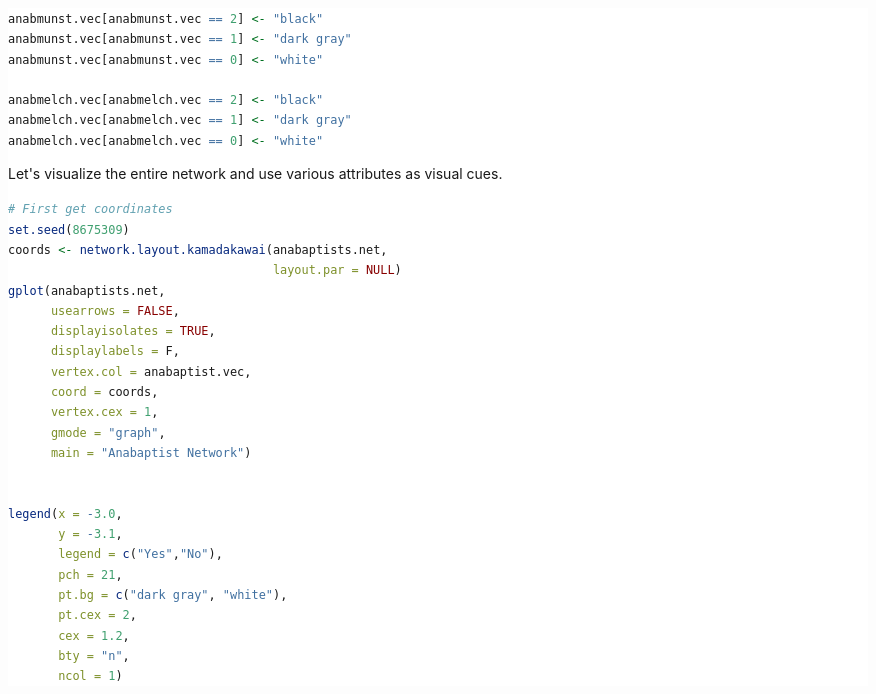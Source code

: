```r
anabmunst.vec[anabmunst.vec == 2] <- "black"
anabmunst.vec[anabmunst.vec == 1] <- "dark gray"
anabmunst.vec[anabmunst.vec == 0] <- "white"

anabmelch.vec[anabmelch.vec == 2] <- "black"
anabmelch.vec[anabmelch.vec == 1] <- "dark gray"
anabmelch.vec[anabmelch.vec == 0] <- "white"
```

Let's visualize the entire network and use various attributes as visual cues.


```r
# First get coordinates
set.seed(8675309)
coords <- network.layout.kamadakawai(anabaptists.net,
                                     layout.par = NULL)
gplot(anabaptists.net, 
      usearrows = FALSE,
      displayisolates = TRUE,
      displaylabels = F,
      vertex.col = anabaptist.vec,
      coord = coords,
      vertex.cex = 1,
      gmode = "graph",
      main = "Anabaptist Network")


legend(x = -3.0, 
       y = -3.1, 
       legend = c("Yes","No"), 
       pch = 21,
       pt.bg = c("dark gray", "white"), 
       pt.cex = 2, 
       cex = 1.2, 
       bty = "n", 
       ncol = 1)
```
